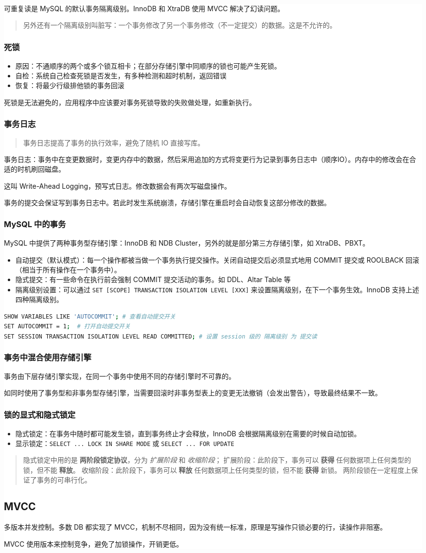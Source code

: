 可重复读是 MySQL 的默认事务隔离级别。InnoDB 和 XtraDB 使用 MVCC 解决了幻读问题。

> 另外还有一个隔离级别叫脏写：一个事务修改了另一个事务修改（不一定提交）的数据。这是不允许的。

### 死锁

- 原因：不通顺序的两个或多个锁互相卡；在部分存储引擎中同顺序的锁也可能产生死锁。
- 自检：系统自己检查死锁是否发生，有多种检测和超时机制，返回错误
- 恢复：将最少行级排他锁的事务回滚

死锁是无法避免的，应用程序中应该要对事务死锁导致的失败做处理，如重新执行。

### 事务日志

> 事务日志提高了事务的执行效率，避免了随机 IO 直接写库。

事务日志：事务中在变更数据时，变更内存中的数据，然后采用追加的方式将变更行为记录到事务日志中（顺序IO）。内存中的修改会在合适的时机刷回磁盘。

这叫 Write-Ahead Logging，预写式日志。修改数据会有两次写磁盘操作。

事务的提交会保证写到事务日志中。若此时发生系统崩溃，存储引擎在重启时会自动恢复这部分修改的数据。

### MySQL 中的事务

MySQL 中提供了两种事务型存储引擎：InnoDB 和 NDB Cluster，另外的就是部分第三方存储引擎，如 XtraDB、PBXT。

- 自动提交（默认模式）：每一个操作都被当做一个事务执行提交操作。关闭自动提交后必须显式地用 COMMIT 提交或 ROOLBACK 回滚（相当于所有操作在一个事务中）。
- 隐式提交：有一些命令在执行前会强制 COMMIT 提交活动的事务。如 DDL、Altar Table 等
- 隔离级别设置：可以通过 `SET [SCOPE] TRANSACTION ISOLATION LEVEL [XXX]` 来设置隔离级别，在下一个事务生效。InnoDB 支持上述四种隔离级别。

```sh
SHOW VARIABLES LIKE 'AUTOCOMMIT'; # 查看自动提交开关
SET AUTOCOMMIT = 1;  # 打开自动提交开关
SET SESSION TRANSACTION ISOLATION LEVEL READ COMMITTED; # 设置 session 级的 隔离级别 为 提交读
```

### 事务中混合使用存储引擎

事务由下层存储引擎实现，在同一个事务中使用不同的存储引擎时不可靠的。

如同时使用了事务型和非事务型存储引擎，当需要回滚时非事务型表上的变更无法撤销（会发出警告），导致最终结果不一致。

### 锁的显式和隐式锁定

- 隐式锁定：在事务中随时都可能发生锁，直到事务终止才会释放，InnoDB 会根据隔离级别在需要的时候自动加锁。
- 显示锁定：`SELECT ... LOCK IN SHARE MODE` 或 `SELECT ... FOR UPDATE`

> 隐式锁定中用的是 **两阶段锁定协议**，分为 *扩展阶段* 和 *收缩阶段*；
> 扩展阶段：此阶段下，事务可以 **获得** 任何数据项上任何类型的锁，但不能 **释放**。
> 收缩阶段：此阶段下，事务可以 **释放** 任何数据项上任何类型的锁，但不能 **获得** 新锁。
> 两阶段锁在一定程度上保证了事务的可串行化。

## MVCC

多版本并发控制。多数 DB 都实现了 MVCC，机制不尽相同，因为没有统一标准，原理是写操作只锁必要的行，读操作非阻塞。

MVCC 使用版本来控制竞争，避免了加锁操作，开销更低。
